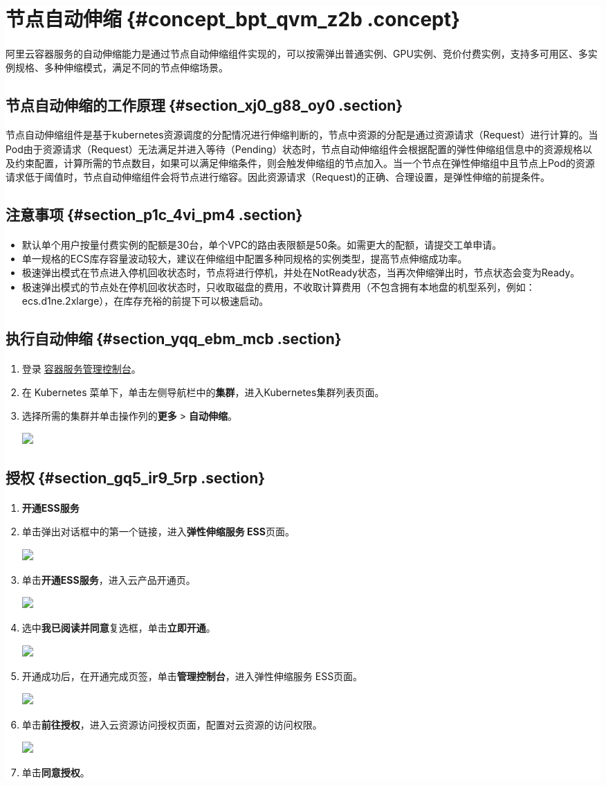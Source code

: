 # 节点自动伸缩 {#concept_bpt_qvm_z2b .concept}

阿里云容器服务的自动伸缩能力是通过节点自动伸缩组件实现的，可以按需弹出普通实例、GPU实例、竞价付费实例，支持多可用区、多实例规格、多种伸缩模式，满足不同的节点伸缩场景。

## 节点自动伸缩的工作原理 {#section_xj0_g88_oy0 .section}

节点自动伸缩组件是基于kubernetes资源调度的分配情况进行伸缩判断的，节点中资源的分配是通过资源请求（Request）进行计算的。当Pod由于资源请求（Request）无法满足并进入等待（Pending）状态时，节点自动伸缩组件会根据配置的弹性伸缩组信息中的资源规格以及约束配置，计算所需的节点数目，如果可以满足伸缩条件，则会触发伸缩组的节点加入。当一个节点在弹性伸缩组中且节点上Pod的资源请求低于阈值时，节点自动伸缩组件会将节点进行缩容。因此资源请求（Request\)的正确、合理设置，是弹性伸缩的前提条件。

## 注意事项 {#section_p1c_4vi_pm4 .section}

-   默认单个用户按量付费实例的配额是30台，单个VPC的路由表限额是50条。如需更大的配额，请提交工单申请。
-   单一规格的ECS库存容量波动较大，建议在伸缩组中配置多种同规格的实例类型，提高节点伸缩成功率。
-   极速弹出模式在节点进入停机回收状态时，节点将进行停机，并处在NotReady状态，当再次伸缩弹出时，节点状态会变为Ready。
-   极速弹出模式的节点处在停机回收状态时，只收取磁盘的费用，不收取计算费用（不包含拥有本地盘的机型系列，例如：ecs.d1ne.2xlarge），在库存充裕的前提下可以极速启动。

## 执行自动伸缩 {#section_yqq_ebm_mcb .section}

1.  登录 [容器服务管理控制台](https://cs.console.aliyun.com)。
2.  在 Kubernetes 菜单下，单击左侧导航栏中的**集群**，进入Kubernetes集群列表页面。
3.  选择所需的集群并单击操作列的**更多** \> **自动伸缩**。

    ![](http://static-aliyun-doc.oss-cn-hangzhou.aliyuncs.com/assets/img/19071/155799770211191_zh-CN.png)


## 授权 {#section_gq5_ir9_5rp .section}

1.  **开通ESS服务** 

1.  单击弹出对话框中的第一个链接，进入**弹性伸缩服务 ESS**页面。

    ![](http://static-aliyun-doc.oss-cn-hangzhou.aliyuncs.com/assets/img/19071/155799770211211_zh-CN.png)

2.  单击**开通ESS服务**，进入云产品开通页。

    ![](http://static-aliyun-doc.oss-cn-hangzhou.aliyuncs.com/assets/img/19071/155799770211263_zh-CN.png)

3.  选中**我已阅读并同意**复选框，单击**立即开通**。

    ![](http://static-aliyun-doc.oss-cn-hangzhou.aliyuncs.com/assets/img/19071/155799770211264_zh-CN.png)

4.  开通成功后，在开通完成页签，单击**管理控制台**，进入弹性伸缩服务 ESS页面。

    ![](http://static-aliyun-doc.oss-cn-hangzhou.aliyuncs.com/assets/img/19071/155799770211265_zh-CN.png)

5.  单击**前往授权**，进入云资源访问授权页面，配置对云资源的访问权限。

    ![](http://static-aliyun-doc.oss-cn-hangzhou.aliyuncs.com/assets/img/19071/155799770211266_zh-CN.png)

6.  单击**同意授权**。
